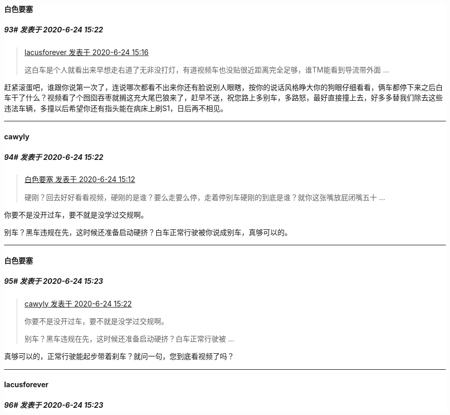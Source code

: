 ####  白色要塞  
##### 93#       发表于 2020-6-24 15:22



<blockquote><a href="httphttps://bbs.saraba1st.com/2b/forum.php?mod=redirect&amp;goto=findpost&amp;pid=47934755&amp;ptid=1943712" target="_blank">lacusforever 发表于 2020-6-24 15:16</a>

这白车是个人就看出来早想走右道了无非没打灯，有道视频车也没贴很近距离完全足够，谁TM能看到导流带外面 ...</blockquote>
赶紧滚蛋吧，谁跟你说第一次了，连说哪次都看不出来你还有脸说别人眼瞎，按你的说话风格睁大你的狗眼仔细看看，俩车都停下来之后白车干了什么？视频看了个囫囵吞枣就搁这充大尾巴狼来了，赶早不送，祝您路上多别车，多路怒，最好直接撞上去，好多多替我们除去这些违法车辆，多撞以后希望你还有指头能在病床上刷S1，日后再不相见。







*****

####  cawyly  
##### 94#       发表于 2020-6-24 15:22



<blockquote><a href="httphttps://bbs.saraba1st.com/2b/forum.php?mod=redirect&amp;goto=findpost&amp;pid=47934695&amp;ptid=1943712" target="_blank">白色要塞 发表于 2020-6-24 15:12</a>

硬刚？回去好好看看视频，硬刚的是谁？要么走要么停，走着停别车硬刚的到底是谁？就你这张嘴放屁闭嘴五十 ...</blockquote>
你要不是没开过车，要不就是没学过交规啊。

别车？黑车违规在先，这时候还准备启动硬挤？白车正常行驶被你说成别车，真够可以的。







*****

####  白色要塞  
##### 95#       发表于 2020-6-24 15:23



<blockquote><a href="httphttps://bbs.saraba1st.com/2b/forum.php?mod=redirect&amp;goto=findpost&amp;pid=47934867&amp;ptid=1943712" target="_blank">cawyly 发表于 2020-6-24 15:22</a>

你要不是没开过车，要不就是没学过交规啊。

别车？黑车违规在先，这时候还准备启动硬挤？白车正常行驶被 ...</blockquote>
真够可以的，正常行驶能起步带着刹车？就问一句，您到底看视频了吗？







*****

####  lacusforever  
##### 96#       发表于 2020-6-24 15:23
